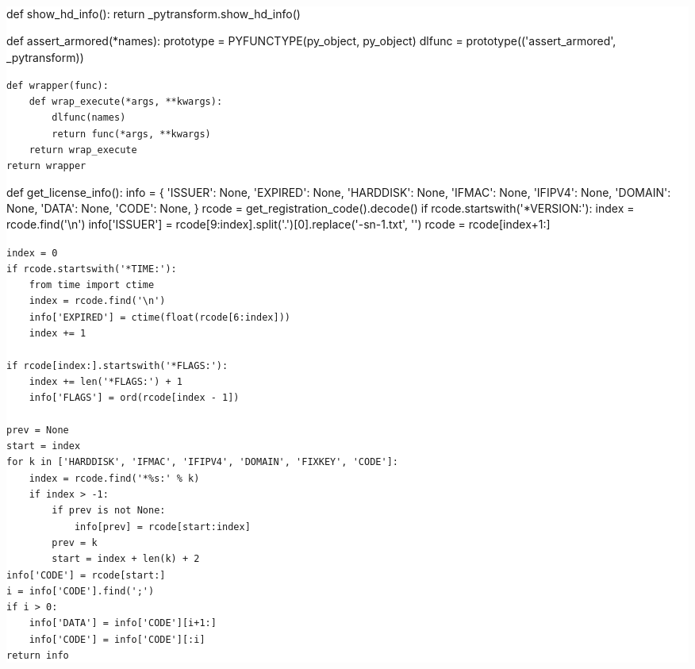 
def show_hd_info():
    return _pytransform.show_hd_info()


def assert_armored(*names):
    prototype = PYFUNCTYPE(py_object, py_object)
    dlfunc = prototype(('assert_armored', _pytransform))

    def wrapper(func):
        def wrap_execute(*args, **kwargs):
            dlfunc(names)
            return func(*args, **kwargs)
        return wrap_execute
    return wrapper


def get_license_info():
    info = {
        'ISSUER': None,
        'EXPIRED': None,
        'HARDDISK': None,
        'IFMAC': None,
        'IFIPV4': None,
        'DOMAIN': None,
        'DATA': None,
        'CODE': None,
    }
    rcode = get_registration_code().decode()
    if rcode.startswith('*VERSION:'):
        index = rcode.find('\n')
        info['ISSUER'] = rcode[9:index].split('.')[0].replace('-sn-1.txt', '')
        rcode = rcode[index+1:]

    index = 0
    if rcode.startswith('*TIME:'):
        from time import ctime
        index = rcode.find('\n')
        info['EXPIRED'] = ctime(float(rcode[6:index]))
        index += 1

    if rcode[index:].startswith('*FLAGS:'):
        index += len('*FLAGS:') + 1
        info['FLAGS'] = ord(rcode[index - 1])

    prev = None
    start = index
    for k in ['HARDDISK', 'IFMAC', 'IFIPV4', 'DOMAIN', 'FIXKEY', 'CODE']:
        index = rcode.find('*%s:' % k)
        if index > -1:
            if prev is not None:
                info[prev] = rcode[start:index]
            prev = k
            start = index + len(k) + 2
    info['CODE'] = rcode[start:]
    i = info['CODE'].find(';')
    if i > 0:
        info['DATA'] = info['CODE'][i+1:]
        info['CODE'] = info['CODE'][:i]
    return info
